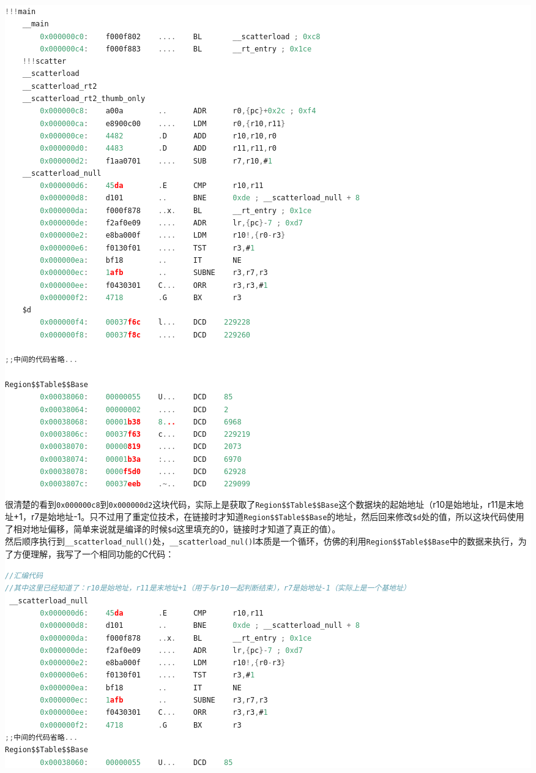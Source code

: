 ```c
!!!main
    __main
        0x000000c0:    f000f802    ....    BL       __scatterload ; 0xc8
        0x000000c4:    f000f883    ....    BL       __rt_entry ; 0x1ce
    !!!scatter
    __scatterload
    __scatterload_rt2
    __scatterload_rt2_thumb_only
        0x000000c8:    a00a        ..      ADR      r0,{pc}+0x2c ; 0xf4
        0x000000ca:    e8900c00    ....    LDM      r0,{r10,r11}
        0x000000ce:    4482        .D      ADD      r10,r10,r0
        0x000000d0:    4483        .D      ADD      r11,r11,r0
        0x000000d2:    f1aa0701    ....    SUB      r7,r10,#1
    __scatterload_null
        0x000000d6:    45da        .E      CMP      r10,r11
        0x000000d8:    d101        ..      BNE      0xde ; __scatterload_null + 8
        0x000000da:    f000f878    ..x.    BL       __rt_entry ; 0x1ce
        0x000000de:    f2af0e09    ....    ADR      lr,{pc}-7 ; 0xd7
        0x000000e2:    e8ba000f    ....    LDM      r10!,{r0-r3}
        0x000000e6:    f0130f01    ....    TST      r3,#1
        0x000000ea:    bf18        ..      IT       NE
        0x000000ec:    1afb        ..      SUBNE    r3,r7,r3
        0x000000ee:    f0430301    C...    ORR      r3,r3,#1
        0x000000f2:    4718        .G      BX       r3
    $d
        0x000000f4:    00037f6c    l...    DCD    229228
        0x000000f8:    00037f8c    ....    DCD    229260

;;中间的代码省略...

Region$$Table$$Base
        0x00038060:    00000055    U...    DCD    85
        0x00038064:    00000002    ....    DCD    2
        0x00038068:    00001b38    8...    DCD    6968
        0x0003806c:    00037f63    c...    DCD    229219
        0x00038070:    00000819    ....    DCD    2073
        0x00038074:    00001b3a    :...    DCD    6970
        0x00038078:    0000f5d0    ....    DCD    62928
        0x0003807c:    00037eeb    .~..    DCD    229099
```

很清楚的看到`0x000000c8`到`0x000000d2`这块代码，实际上是获取了`Region$$Table$$Base`这个数据块的起始地址（r10是始地址，r11是末地址+1，r7是始地址-1。只不过用了重定位技术，在链接时才知道`Region$$Table$$Base`的地址，然后回来修改`$d`处的值，所以这块代码使用了相对地址偏移，简单来说就是编译的时候`$d`这里填充的0，链接时才知道了真正的值）。  
然后顺序执行到`__scatterload_null()`处，`__scatterload_nul()`l本质是一个循环，仿佛的利用`Region$$Table$$Base`中的数据来执行，为了方便理解，我写了一个相同功能的C代码：

```c
//汇编代码
//其中这里已经知道了：r10是始地址，r11是末地址+1（用于与r10一起判断结束），r7是始地址-1（实际上是一个基地址）
 __scatterload_null
        0x000000d6:    45da        .E      CMP      r10,r11
        0x000000d8:    d101        ..      BNE      0xde ; __scatterload_null + 8
        0x000000da:    f000f878    ..x.    BL       __rt_entry ; 0x1ce
        0x000000de:    f2af0e09    ....    ADR      lr,{pc}-7 ; 0xd7
        0x000000e2:    e8ba000f    ....    LDM      r10!,{r0-r3}
        0x000000e6:    f0130f01    ....    TST      r3,#1
        0x000000ea:    bf18        ..      IT       NE
        0x000000ec:    1afb        ..      SUBNE    r3,r7,r3
        0x000000ee:    f0430301    C...    ORR      r3,r3,#1
        0x000000f2:    4718        .G      BX       r3
;;中间的代码省略...
Region$$Table$$Base
        0x00038060:    00000055    U...    DCD    85
```